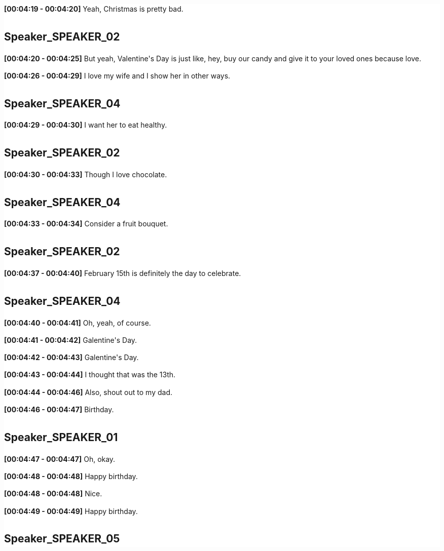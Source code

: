**[00:04:19 - 00:04:20]** Yeah, Christmas is pretty bad.


## Speaker_SPEAKER_02

**[00:04:20 - 00:04:25]** But yeah, Valentine's Day is just like, hey, buy our candy and give it to your loved ones because love.

**[00:04:26 - 00:04:29]** I love my wife and I show her in other ways.


## Speaker_SPEAKER_04

**[00:04:29 - 00:04:30]** I want her to eat healthy.


## Speaker_SPEAKER_02

**[00:04:30 - 00:04:33]** Though I love chocolate.


## Speaker_SPEAKER_04

**[00:04:33 - 00:04:34]** Consider a fruit bouquet.


## Speaker_SPEAKER_02

**[00:04:37 - 00:04:40]** February 15th is definitely the day to celebrate.


## Speaker_SPEAKER_04

**[00:04:40 - 00:04:41]** Oh, yeah, of course.

**[00:04:41 - 00:04:42]** Galentine's Day.

**[00:04:42 - 00:04:43]** Galentine's Day.

**[00:04:43 - 00:04:44]** I thought that was the 13th.

**[00:04:44 - 00:04:46]** Also, shout out to my dad.

**[00:04:46 - 00:04:47]** Birthday.


## Speaker_SPEAKER_01

**[00:04:47 - 00:04:47]** Oh, okay.

**[00:04:48 - 00:04:48]** Happy birthday.

**[00:04:48 - 00:04:48]** Nice.

**[00:04:49 - 00:04:49]** Happy birthday.


## Speaker_SPEAKER_05
